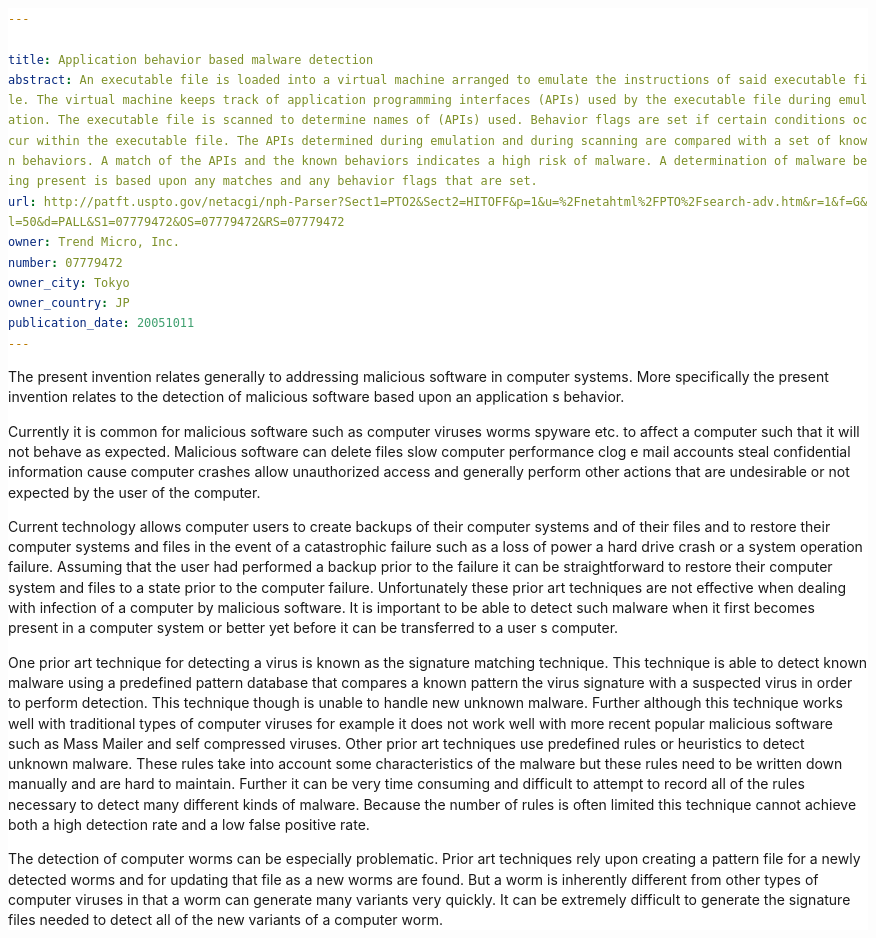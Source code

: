 ```yaml
---

title: Application behavior based malware detection
abstract: An executable file is loaded into a virtual machine arranged to emulate the instructions of said executable file. The virtual machine keeps track of application programming interfaces (APIs) used by the executable file during emulation. The executable file is scanned to determine names of (APIs) used. Behavior flags are set if certain conditions occur within the executable file. The APIs determined during emulation and during scanning are compared with a set of known behaviors. A match of the APIs and the known behaviors indicates a high risk of malware. A determination of malware being present is based upon any matches and any behavior flags that are set.
url: http://patft.uspto.gov/netacgi/nph-Parser?Sect1=PTO2&Sect2=HITOFF&p=1&u=%2Fnetahtml%2FPTO%2Fsearch-adv.htm&r=1&f=G&l=50&d=PALL&S1=07779472&OS=07779472&RS=07779472
owner: Trend Micro, Inc.
number: 07779472
owner_city: Tokyo
owner_country: JP
publication_date: 20051011
---
```

The present invention relates generally to addressing malicious software in computer systems. More specifically the present invention relates to the detection of malicious software based upon an application s behavior.

Currently it is common for malicious software such as computer viruses worms spyware etc. to affect a computer such that it will not behave as expected. Malicious software can delete files slow computer performance clog e mail accounts steal confidential information cause computer crashes allow unauthorized access and generally perform other actions that are undesirable or not expected by the user of the computer.

Current technology allows computer users to create backups of their computer systems and of their files and to restore their computer systems and files in the event of a catastrophic failure such as a loss of power a hard drive crash or a system operation failure. Assuming that the user had performed a backup prior to the failure it can be straightforward to restore their computer system and files to a state prior to the computer failure. Unfortunately these prior art techniques are not effective when dealing with infection of a computer by malicious software. It is important to be able to detect such malware when it first becomes present in a computer system or better yet before it can be transferred to a user s computer.

One prior art technique for detecting a virus is known as the signature matching technique. This technique is able to detect known malware using a predefined pattern database that compares a known pattern the virus signature with a suspected virus in order to perform detection. This technique though is unable to handle new unknown malware. Further although this technique works well with traditional types of computer viruses for example it does not work well with more recent popular malicious software such as Mass Mailer and self compressed viruses. Other prior art techniques use predefined rules or heuristics to detect unknown malware. These rules take into account some characteristics of the malware but these rules need to be written down manually and are hard to maintain. Further it can be very time consuming and difficult to attempt to record all of the rules necessary to detect many different kinds of malware. Because the number of rules is often limited this technique cannot achieve both a high detection rate and a low false positive rate.

The detection of computer worms can be especially problematic. Prior art techniques rely upon creating a pattern file for a newly detected worms and for updating that file as a new worms are found. But a worm is inherently different from other types of computer viruses in that a worm can generate many variants very quickly. It can be extremely difficult to generate the signature files needed to detect all of the new variants of a computer worm.
